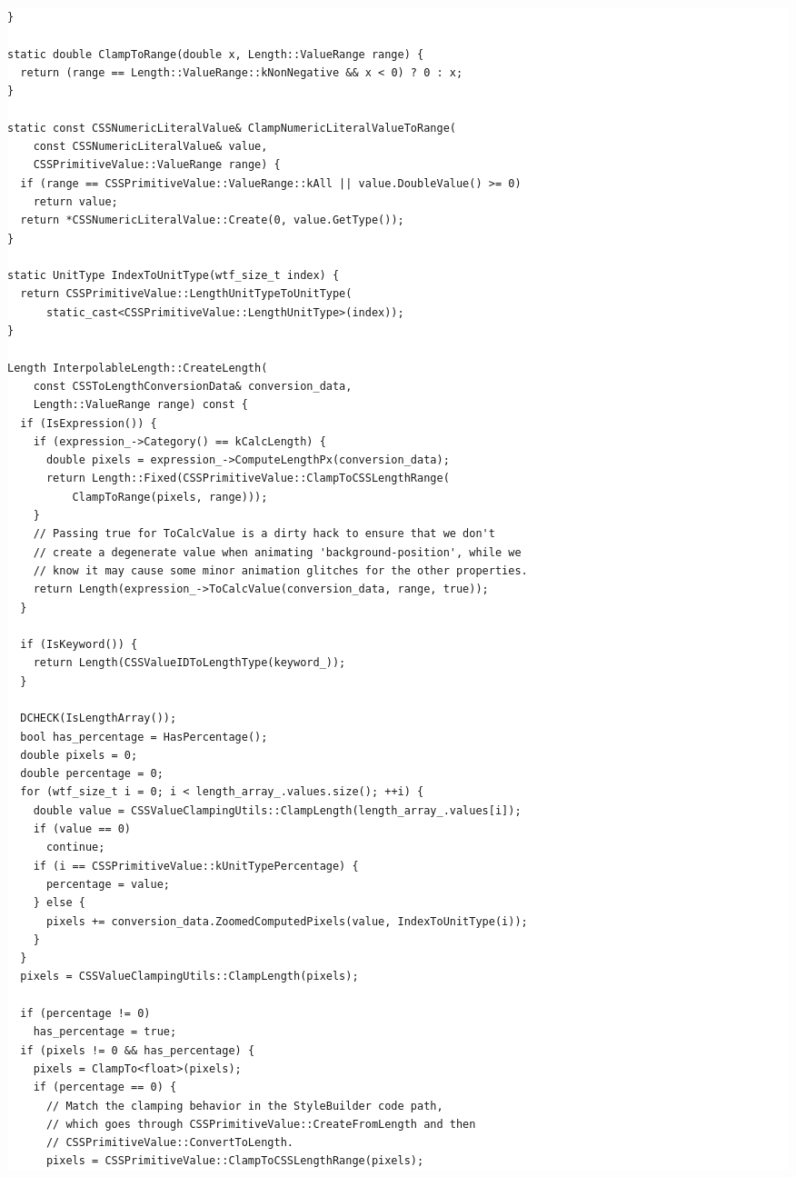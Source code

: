 ```
}

static double ClampToRange(double x, Length::ValueRange range) {
  return (range == Length::ValueRange::kNonNegative && x < 0) ? 0 : x;
}

static const CSSNumericLiteralValue& ClampNumericLiteralValueToRange(
    const CSSNumericLiteralValue& value,
    CSSPrimitiveValue::ValueRange range) {
  if (range == CSSPrimitiveValue::ValueRange::kAll || value.DoubleValue() >= 0)
    return value;
  return *CSSNumericLiteralValue::Create(0, value.GetType());
}

static UnitType IndexToUnitType(wtf_size_t index) {
  return CSSPrimitiveValue::LengthUnitTypeToUnitType(
      static_cast<CSSPrimitiveValue::LengthUnitType>(index));
}

Length InterpolableLength::CreateLength(
    const CSSToLengthConversionData& conversion_data,
    Length::ValueRange range) const {
  if (IsExpression()) {
    if (expression_->Category() == kCalcLength) {
      double pixels = expression_->ComputeLengthPx(conversion_data);
      return Length::Fixed(CSSPrimitiveValue::ClampToCSSLengthRange(
          ClampToRange(pixels, range)));
    }
    // Passing true for ToCalcValue is a dirty hack to ensure that we don't
    // create a degenerate value when animating 'background-position', while we
    // know it may cause some minor animation glitches for the other properties.
    return Length(expression_->ToCalcValue(conversion_data, range, true));
  }

  if (IsKeyword()) {
    return Length(CSSValueIDToLengthType(keyword_));
  }

  DCHECK(IsLengthArray());
  bool has_percentage = HasPercentage();
  double pixels = 0;
  double percentage = 0;
  for (wtf_size_t i = 0; i < length_array_.values.size(); ++i) {
    double value = CSSValueClampingUtils::ClampLength(length_array_.values[i]);
    if (value == 0)
      continue;
    if (i == CSSPrimitiveValue::kUnitTypePercentage) {
      percentage = value;
    } else {
      pixels += conversion_data.ZoomedComputedPixels(value, IndexToUnitType(i));
    }
  }
  pixels = CSSValueClampingUtils::ClampLength(pixels);

  if (percentage != 0)
    has_percentage = true;
  if (pixels != 0 && has_percentage) {
    pixels = ClampTo<float>(pixels);
    if (percentage == 0) {
      // Match the clamping behavior in the StyleBuilder code path,
      // which goes through CSSPrimitiveValue::CreateFromLength and then
      // CSSPrimitiveValue::ConvertToLength.
      pixels = CSSPrimitiveValue::ClampToCSSLengthRange(pixels);
```